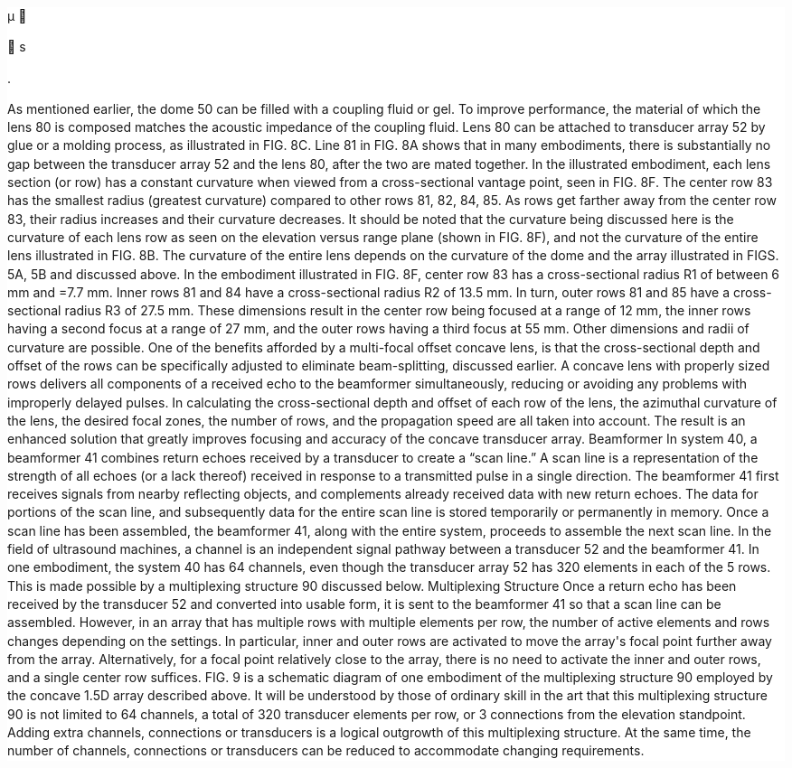 μ


 


s


.





  As mentioned earlier, the dome 50 can be filled with a coupling fluid or gel. To improve performance, the material of which the lens 80 is composed matches the acoustic impedance of the coupling fluid. Lens 80 can be attached to transducer array 52 by glue or a molding process, as illustrated in FIG. 8C. Line 81 in FIG. 8A shows that in many embodiments, there is substantially no gap between the transducer array 52 and the lens 80, after the two are mated together.
    In the illustrated embodiment, each lens section (or row) has a constant curvature when viewed from a cross-sectional vantage point, seen in FIG. 8F. The center row 83 has the smallest radius (greatest curvature) compared to other rows 81, 82, 84, 85. As rows get farther away from the center row 83, their radius increases and their curvature decreases. It should be noted that the curvature being discussed here is the curvature of each lens row as seen on the elevation versus range plane (shown in FIG. 8F), and not the curvature of the entire lens illustrated in FIG. 8B. The curvature of the entire lens depends on the curvature of the dome and the array illustrated in FIGS. 5A, 5B and discussed above.
    In the embodiment illustrated in FIG. 8F, center row 83 has a cross-sectional radius R1 of between 6 mm and =7.7 mm. Inner rows 81 and 84 have a cross-sectional radius R2 of 13.5 mm. In turn, outer rows 81 and 85 have a cross-sectional radius R3 of 27.5 mm. These dimensions result in the center row being focused at a range of 12 mm, the inner rows having a second focus at a range of 27 mm, and the outer rows having a third focus at 55 mm. Other dimensions and radii of curvature are possible.
    One of the benefits afforded by a multi-focal offset concave lens, is that the cross-sectional depth and offset of the rows can be specifically adjusted to eliminate beam-splitting, discussed earlier. A concave lens with properly sized rows delivers all components of a received echo to the beamformer simultaneously, reducing or avoiding any problems with improperly delayed pulses. In calculating the cross-sectional depth and offset of each row of the lens, the azimuthal curvature of the lens, the desired focal zones, the number of rows, and the propagation speed are all taken into account. The result is an enhanced solution that greatly improves focusing and accuracy of the concave transducer array.
 Beamformer
   In system 40, a beamformer 41 combines return echoes received by a transducer to create a “scan line.” A scan line is a representation of the strength of all echoes (or a lack thereof) received in response to a transmitted pulse in a single direction. The beamformer 41 first receives signals from nearby reflecting objects, and complements already received data with new return echoes. The data for portions of the scan line, and subsequently data for the entire scan line is stored temporarily or permanently in memory. Once a scan line has been assembled, the beamformer 41, along with the entire system, proceeds to assemble the next scan line.
    In the field of ultrasound machines, a channel is an independent signal pathway between a transducer 52 and the beamformer 41. In one embodiment, the system 40 has 64 channels, even though the transducer array 52 has 320 elements in each of the 5 rows. This is made possible by a multiplexing structure 90 discussed below.
 Multiplexing Structure
   Once a return echo has been received by the transducer 52 and converted into usable form, it is sent to the beamformer 41 so that a scan line can be assembled. However, in an array that has multiple rows with multiple elements per row, the number of active elements and rows changes depending on the settings. In particular, inner and outer rows are activated to move the array's focal point further away from the array. Alternatively, for a focal point relatively close to the array, there is no need to activate the inner and outer rows, and a single center row suffices.
     FIG. 9 is a schematic diagram of one embodiment of the multiplexing structure 90 employed by the concave 1.5D array described above. It will be understood by those of ordinary skill in the art that this multiplexing structure 90 is not limited to 64 channels, a total of 320 transducer elements per row, or 3 connections from the elevation standpoint. Adding extra channels, connections or transducers is a logical outgrowth of this multiplexing structure. At the same time, the number of channels, connections or transducers can be reduced to accommodate changing requirements.